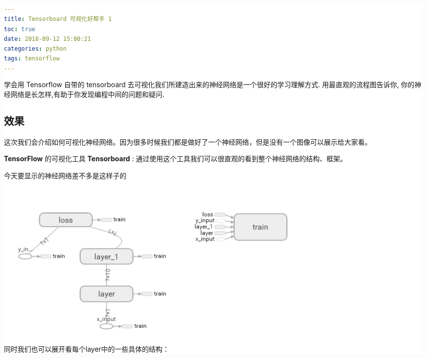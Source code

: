 ```yaml
---
title: Tensorboard 可视化好帮手 1
toc: true
date: 2018-09-12 15:00:21
categories: python
tags: tensorflow
---
```


学会用 Tensorflow 自带的 tensorboard 去可视化我们所建造出来的神经网络是一个很好的学习理解方式. 用最直观的流程图告诉你, 你的神经网络是长怎样,有助于你发现编程中间的问题和疑问.



## 效果

这次我们会介绍如何可视化神经网络。因为很多时候我们都是做好了一个神经网络，但是没有一个图像可以展示给大家看。

**TensorFlow** 的可视化工具 **Tensorboard** : 通过使用这个工具我们可以很直观的看到整个神经网络的结构、框架。 

今天要显示的神经网络差不多是这样子的

<img src="/images/tensorflow/tf-4.1_1.png" width="600" />

同时我们也可以展开看每个layer中的一些具体的结构：
